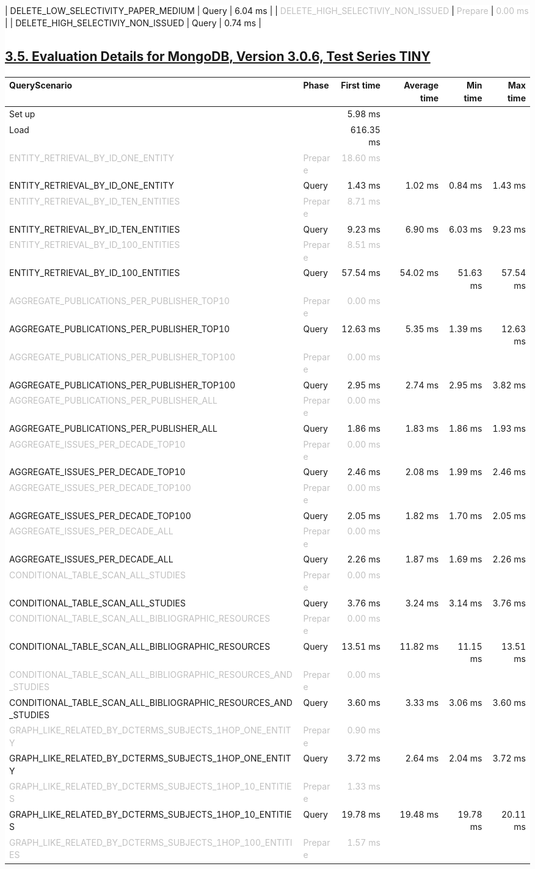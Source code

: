 | DELETE_LOW_SELECTIVITY_PAPER_MEDIUM | Query | 6.04 ms |
| <font color="#C0C0C0">DELETE_HIGH_SELECTIVIY_NON_ISSUED</font> | <font color="#C0C0C0">Prepare</font> | <font color="#C0C0C0">0.00 ms</font> |
| DELETE_HIGH_SELECTIVIY_NON_ISSUED | Query | 0.74 ms |

## <a name="MongoDB"></a>[3\.5\. Evaluation Details for MongoDB, Version 3.0.6, Test Series TINY](#MongoDB)

| QueryScenario | Phase | First time | Average time | Min time | Max time |
| :-- | :-- | --: | --: | --: | --: |
| Set up || 5.98 ms |
| Load || 616.35 ms |
| <font color="#C0C0C0">ENTITY_RETRIEVAL_BY_ID_ONE_ENTITY</font> | <font color="#C0C0C0">Prepare</font> | <font color="#C0C0C0">18.60 ms</font> |  |  |  |
| ENTITY_RETRIEVAL_BY_ID_ONE_ENTITY | Query | 1.43 ms | 1.02 ms | 0.84 ms | 1.43 ms |
| <font color="#C0C0C0">ENTITY_RETRIEVAL_BY_ID_TEN_ENTITIES</font> | <font color="#C0C0C0">Prepare</font> | <font color="#C0C0C0">8.71 ms</font> |  |  |  |
| ENTITY_RETRIEVAL_BY_ID_TEN_ENTITIES | Query | 9.23 ms | 6.90 ms | 6.03 ms | 9.23 ms |
| <font color="#C0C0C0">ENTITY_RETRIEVAL_BY_ID_100_ENTITIES</font> | <font color="#C0C0C0">Prepare</font> | <font color="#C0C0C0">8.51 ms</font> |  |  |  |
| ENTITY_RETRIEVAL_BY_ID_100_ENTITIES | Query | 57.54 ms | 54.02 ms | 51.63 ms | 57.54 ms |
| <font color="#C0C0C0">AGGREGATE_PUBLICATIONS_PER_PUBLISHER_TOP10</font> | <font color="#C0C0C0">Prepare</font> | <font color="#C0C0C0">0.00 ms</font> |  |  |  |
| AGGREGATE_PUBLICATIONS_PER_PUBLISHER_TOP10 | Query | 12.63 ms | 5.35 ms | 1.39 ms | 12.63 ms |
| <font color="#C0C0C0">AGGREGATE_PUBLICATIONS_PER_PUBLISHER_TOP100</font> | <font color="#C0C0C0">Prepare</font> | <font color="#C0C0C0">0.00 ms</font> |  |  |  |
| AGGREGATE_PUBLICATIONS_PER_PUBLISHER_TOP100 | Query | 2.95 ms | 2.74 ms | 2.95 ms | 3.82 ms |
| <font color="#C0C0C0">AGGREGATE_PUBLICATIONS_PER_PUBLISHER_ALL</font> | <font color="#C0C0C0">Prepare</font> | <font color="#C0C0C0">0.00 ms</font> |  |  |  |
| AGGREGATE_PUBLICATIONS_PER_PUBLISHER_ALL | Query | 1.86 ms | 1.83 ms | 1.86 ms | 1.93 ms |
| <font color="#C0C0C0">AGGREGATE_ISSUES_PER_DECADE_TOP10</font> | <font color="#C0C0C0">Prepare</font> | <font color="#C0C0C0">0.00 ms</font> |  |  |  |
| AGGREGATE_ISSUES_PER_DECADE_TOP10 | Query | 2.46 ms | 2.08 ms | 1.99 ms | 2.46 ms |
| <font color="#C0C0C0">AGGREGATE_ISSUES_PER_DECADE_TOP100</font> | <font color="#C0C0C0">Prepare</font> | <font color="#C0C0C0">0.00 ms</font> |  |  |  |
| AGGREGATE_ISSUES_PER_DECADE_TOP100 | Query | 2.05 ms | 1.82 ms | 1.70 ms | 2.05 ms |
| <font color="#C0C0C0">AGGREGATE_ISSUES_PER_DECADE_ALL</font> | <font color="#C0C0C0">Prepare</font> | <font color="#C0C0C0">0.00 ms</font> |  |  |  |
| AGGREGATE_ISSUES_PER_DECADE_ALL | Query | 2.26 ms | 1.87 ms | 1.69 ms | 2.26 ms |
| <font color="#C0C0C0">CONDITIONAL_TABLE_SCAN_ALL_STUDIES</font> | <font color="#C0C0C0">Prepare</font> | <font color="#C0C0C0">0.00 ms</font> |  |  |  |
| CONDITIONAL_TABLE_SCAN_ALL_STUDIES | Query | 3.76 ms | 3.24 ms | 3.14 ms | 3.76 ms |
| <font color="#C0C0C0">CONDITIONAL_TABLE_SCAN_ALL_BIBLIOGRAPHIC_RESOURCES</font> | <font color="#C0C0C0">Prepare</font> | <font color="#C0C0C0">0.00 ms</font> |  |  |  |
| CONDITIONAL_TABLE_SCAN_ALL_BIBLIOGRAPHIC_RESOURCES | Query | 13.51 ms | 11.82 ms | 11.15 ms | 13.51 ms |
| <font color="#C0C0C0">CONDITIONAL_TABLE_SCAN_ALL_BIBLIOGRAPHIC_RESOURCES_AND_STUDIES</font> | <font color="#C0C0C0">Prepare</font> | <font color="#C0C0C0">0.00 ms</font> |  |  |  |
| CONDITIONAL_TABLE_SCAN_ALL_BIBLIOGRAPHIC_RESOURCES_AND_STUDIES | Query | 3.60 ms | 3.33 ms | 3.06 ms | 3.60 ms |
| <font color="#C0C0C0">GRAPH_LIKE_RELATED_BY_DCTERMS_SUBJECTS_1HOP_ONE_ENTITY</font> | <font color="#C0C0C0">Prepare</font> | <font color="#C0C0C0">0.90 ms</font> |  |  |  |
| GRAPH_LIKE_RELATED_BY_DCTERMS_SUBJECTS_1HOP_ONE_ENTITY | Query | 3.72 ms | 2.64 ms | 2.04 ms | 3.72 ms |
| <font color="#C0C0C0">GRAPH_LIKE_RELATED_BY_DCTERMS_SUBJECTS_1HOP_10_ENTITIES</font> | <font color="#C0C0C0">Prepare</font> | <font color="#C0C0C0">1.33 ms</font> |  |  |  |
| GRAPH_LIKE_RELATED_BY_DCTERMS_SUBJECTS_1HOP_10_ENTITIES | Query | 19.78 ms | 19.48 ms | 19.78 ms | 20.11 ms |
| <font color="#C0C0C0">GRAPH_LIKE_RELATED_BY_DCTERMS_SUBJECTS_1HOP_100_ENTITIES</font> | <font color="#C0C0C0">Prepare</font> | <font color="#C0C0C0">1.57 ms</font> |  |  |  |